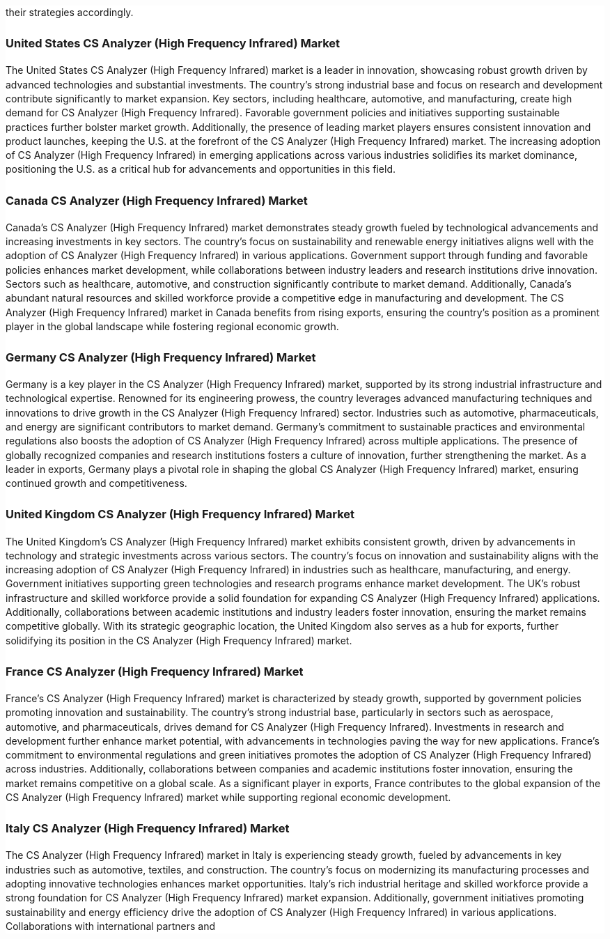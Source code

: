 their strategies accordingly.</p><h3>United States CS Analyzer (High Frequency Infrared) Market</h3><p>The United States CS Analyzer (High Frequency Infrared) market is a leader in innovation, showcasing robust growth driven by advanced technologies and substantial investments. The country&rsquo;s strong industrial base and focus on research and development contribute significantly to market expansion. Key sectors, including healthcare, automotive, and manufacturing, create high demand for CS Analyzer (High Frequency Infrared). Favorable government policies and initiatives supporting sustainable practices further bolster market growth. Additionally, the presence of leading market players ensures consistent innovation and product launches, keeping the U.S. at the forefront of the CS Analyzer (High Frequency Infrared) market. The increasing adoption of CS Analyzer (High Frequency Infrared) in emerging applications across various industries solidifies its market dominance, positioning the U.S. as a critical hub for advancements and opportunities in this field.</p><h3>Canada CS Analyzer (High Frequency Infrared) Market</h3><p>Canada&rsquo;s CS Analyzer (High Frequency Infrared) market demonstrates steady growth fueled by technological advancements and increasing investments in key sectors. The country&rsquo;s focus on sustainability and renewable energy initiatives aligns well with the adoption of CS Analyzer (High Frequency Infrared) in various applications. Government support through funding and favorable policies enhances market development, while collaborations between industry leaders and research institutions drive innovation. Sectors such as healthcare, automotive, and construction significantly contribute to market demand. Additionally, Canada&rsquo;s abundant natural resources and skilled workforce provide a competitive edge in manufacturing and development. The CS Analyzer (High Frequency Infrared) market in Canada benefits from rising exports, ensuring the country&rsquo;s position as a prominent player in the global landscape while fostering regional economic growth.</p><h3>Germany CS Analyzer (High Frequency Infrared) Market</h3><p>Germany is a key player in the CS Analyzer (High Frequency Infrared) market, supported by its strong industrial infrastructure and technological expertise. Renowned for its engineering prowess, the country leverages advanced manufacturing techniques and innovations to drive growth in the CS Analyzer (High Frequency Infrared) sector. Industries such as automotive, pharmaceuticals, and energy are significant contributors to market demand. Germany&rsquo;s commitment to sustainable practices and environmental regulations also boosts the adoption of CS Analyzer (High Frequency Infrared) across multiple applications. The presence of globally recognized companies and research institutions fosters a culture of innovation, further strengthening the market. As a leader in exports, Germany plays a pivotal role in shaping the global CS Analyzer (High Frequency Infrared) market, ensuring continued growth and competitiveness.</p><h3>United Kingdom CS Analyzer (High Frequency Infrared) Market</h3><p>The United Kingdom&rsquo;s CS Analyzer (High Frequency Infrared) market exhibits consistent growth, driven by advancements in technology and strategic investments across various sectors. The country&rsquo;s focus on innovation and sustainability aligns with the increasing adoption of CS Analyzer (High Frequency Infrared) in industries such as healthcare, manufacturing, and energy. Government initiatives supporting green technologies and research programs enhance market development. The UK&rsquo;s robust infrastructure and skilled workforce provide a solid foundation for expanding CS Analyzer (High Frequency Infrared) applications. Additionally, collaborations between academic institutions and industry leaders foster innovation, ensuring the market remains competitive globally. With its strategic geographic location, the United Kingdom also serves as a hub for exports, further solidifying its position in the CS Analyzer (High Frequency Infrared) market.</p><h3>France CS Analyzer (High Frequency Infrared) Market</h3><p>France&rsquo;s CS Analyzer (High Frequency Infrared) market is characterized by steady growth, supported by government policies promoting innovation and sustainability. The country&rsquo;s strong industrial base, particularly in sectors such as aerospace, automotive, and pharmaceuticals, drives demand for CS Analyzer (High Frequency Infrared). Investments in research and development further enhance market potential, with advancements in technologies paving the way for new applications. France&rsquo;s commitment to environmental regulations and green initiatives promotes the adoption of CS Analyzer (High Frequency Infrared) across industries. Additionally, collaborations between companies and academic institutions foster innovation, ensuring the market remains competitive on a global scale. As a significant player in exports, France contributes to the global expansion of the CS Analyzer (High Frequency Infrared) market while supporting regional economic development.</p><h3>Italy CS Analyzer (High Frequency Infrared) Market</h3><p>The CS Analyzer (High Frequency Infrared) market in Italy is experiencing steady growth, fueled by advancements in key industries such as automotive, textiles, and construction. The country&rsquo;s focus on modernizing its manufacturing processes and adopting innovative technologies enhances market opportunities. Italy&rsquo;s rich industrial heritage and skilled workforce provide a strong foundation for CS Analyzer (High Frequency Infrared) market expansion. Additionally, government initiatives promoting sustainability and energy efficiency drive the adoption of CS Analyzer (High Frequency Infrared) in various applications. Collaborations with international partners and